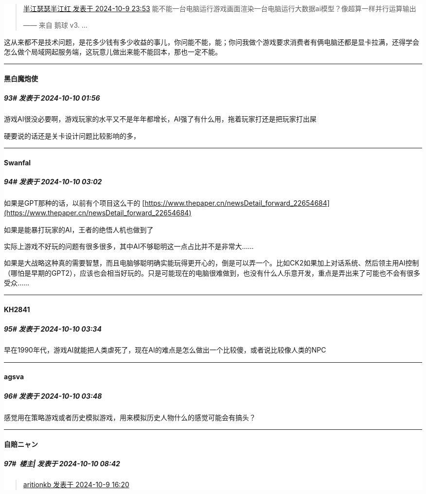 <blockquote><a href="httphttps://bbs.saraba1st.com/2b/forum.php?mod=redirect&amp;goto=findpost&amp;pid=66412276&amp;ptid=2202322" target="_blank">半江瑟瑟半江红 发表于 2024-10-9 23:53</a>
能不能一台电脑运行游戏画面渲染一台电脑运行大数据ai模型？像超算一样并行运算输出

—— 来自 鹅球 v3. ...</blockquote>
这从来都不是技术问题，是花多少钱有多少收益的事儿，你问能不能，能；你问我做个游戏要求消费者有俩电脑还都是显卡拉满，还得学会怎么做个局域网起服务端，这玩意儿做出来能不能回本，那也一定不能。


*****

####  黑白魔炮使  
##### 93#       发表于 2024-10-10 01:56

游戏AI很没必要啊，游戏玩家的水平又不是年年都增长，AI强了有什么用，拖着玩家打还是把玩家打出屎

硬要说的话还是关卡设计问题比较影响的多，


*****

####  Swanfal  
##### 94#       发表于 2024-10-10 03:02

如果是GPT那种的话，以前有个项目这么干的
[https://www.thepaper.cn/newsDetail_forward_22654684](https://www.thepaper.cn/newsDetail_forward_22654684)

如果是能暴打玩家的AI，王者的绝悟人机也做到了

实际上游戏不好玩的问题有很多很多，其中AI不够聪明这一点占比并不是非常大……

如果是大战略这种真的需要智慧，而且电脑够聪明确实能玩得更开心的，倒是可以弄一个。比如CK2如果加上对话系统、然后领主用AI控制（哪怕是早期的GPT2），应该也会相当好玩的。只是可能现在的电脑很难做到，也没有什么人乐意开发，重点是弄出来了可能也不会有很多受众……


*****

####  KH2841  
##### 95#       发表于 2024-10-10 03:34

早在1990年代，游戏AI就能把人类虐死了，现在AI的难点是怎么做出一个比较傻，或者说比较像人类的NPC


*****

####  agsva  
##### 96#       发表于 2024-10-10 03:48

感觉用在策略游戏或者历史模拟游戏，用来模拟历史人物什么的感觉可能会有搞头？


*****

####  自賠ニャン  
##### 97#         楼主| 发表于 2024-10-10 08:42

<blockquote><a href="httphttps://bbs.saraba1st.com/2b/forum.php?mod=redirect&amp;goto=findpost&amp;pid=66408650&amp;ptid=2202322" target="_blank">aritionkb 发表于 2024-10-9 16:20</a>
